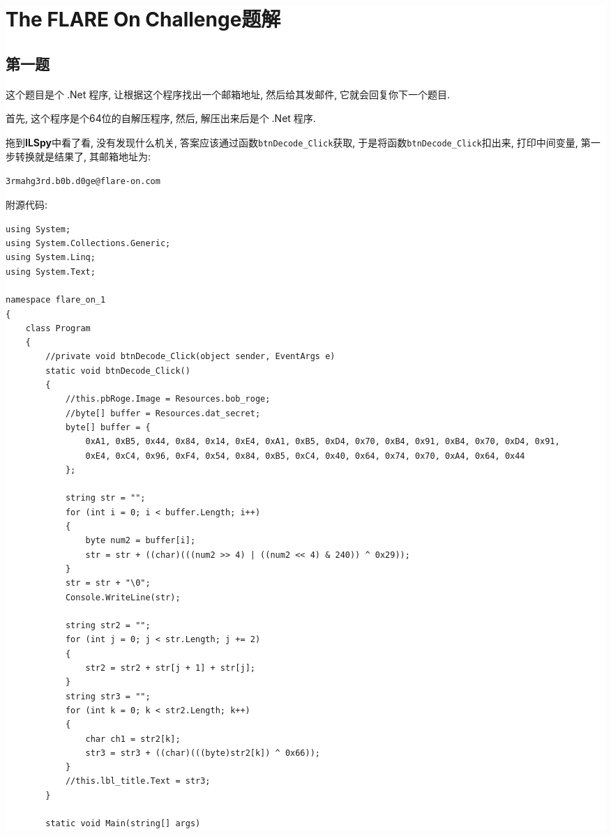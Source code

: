 # The FLARE On Challenge题解

第一题
---

这个题目是个 .Net 程序, 让根据这个程序找出一个邮箱地址, 然后给其发邮件, 它就会回复你下一个题目.

首先, 这个程序是个64位的自解压程序, 然后, 解压出来后是个 .Net 程序.

拖到**ILSpy**中看了看, 没有发现什么机关, 答案应该通过函数`btnDecode_Click`获取, 于是将函数`btnDecode_Click`扣出来, 打印中间变量, 第一步转换就是结果了, 其邮箱地址为:

```
3rmahg3rd.b0b.d0ge@flare-on.com

```

附源代码:

```
using System;
using System.Collections.Generic;
using System.Linq;
using System.Text;

namespace flare_on_1
{
    class Program
    {
        //private void btnDecode_Click(object sender, EventArgs e)
        static void btnDecode_Click()
        {
            //this.pbRoge.Image = Resources.bob_roge;
            //byte[] buffer = Resources.dat_secret;
            byte[] buffer = {
                0xA1, 0xB5, 0x44, 0x84, 0x14, 0xE4, 0xA1, 0xB5, 0xD4, 0x70, 0xB4, 0x91, 0xB4, 0x70, 0xD4, 0x91,
                0xE4, 0xC4, 0x96, 0xF4, 0x54, 0x84, 0xB5, 0xC4, 0x40, 0x64, 0x74, 0x70, 0xA4, 0x64, 0x44
            };

            string str = "";
            for (int i = 0; i < buffer.Length; i++)
            {
                byte num2 = buffer[i];
                str = str + ((char)(((num2 >> 4) | ((num2 << 4) & 240)) ^ 0x29));
            }
            str = str + "\0";
            Console.WriteLine(str);

            string str2 = "";
            for (int j = 0; j < str.Length; j += 2)
            {
                str2 = str2 + str[j + 1] + str[j];
            }
            string str3 = "";
            for (int k = 0; k < str2.Length; k++)
            {
                char ch1 = str2[k];
                str3 = str3 + ((char)(((byte)str2[k]) ^ 0x66));
            }
            //this.lbl_title.Text = str3;
        }

        static void Main(string[] args)
```